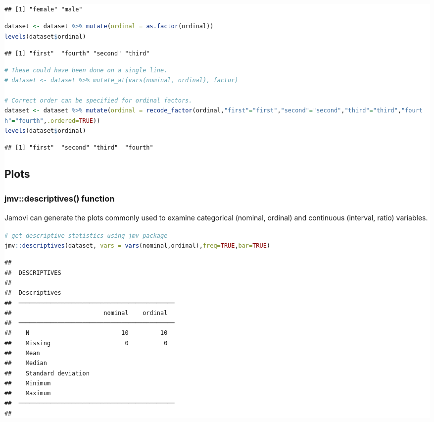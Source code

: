     ## [1] "female" "male"

``` r
dataset <- dataset %>% mutate(ordinal = as.factor(ordinal))
levels(dataset$ordinal)
```

    ## [1] "first"  "fourth" "second" "third"

``` r
# These could have been done on a single line.
# dataset <- dataset %>% mutate_at(vars(nominal, ordinal), factor)

# Correct order can be specified for ordinal factors.
dataset <- dataset %>% mutate(ordinal = recode_factor(ordinal,"first"="first","second"="second","third"="third","fourth"="fourth",.ordered=TRUE))
levels(dataset$ordinal)
```

    ## [1] "first"  "second" "third"  "fourth"

## Plots

### jmv::descriptives() function

Jamovi can generate the plots commonly used to examine categorical
(nominal, ordinal) and continuous (interval, ratio) variables.

``` r
# get descriptive statistics using jmv package
jmv::descriptives(dataset, vars = vars(nominal,ordinal),freq=TRUE,bar=TRUE)
```

    ## 
    ##  DESCRIPTIVES
    ## 
    ##  Descriptives                                 
    ##  ──────────────────────────────────────────── 
    ##                          nominal    ordinal   
    ##  ──────────────────────────────────────────── 
    ##    N                          10         10   
    ##    Missing                     0          0   
    ##    Mean                                       
    ##    Median                                     
    ##    Standard deviation                         
    ##    Minimum                                    
    ##    Maximum                                    
    ##  ──────────────────────────────────────────── 
    ## 